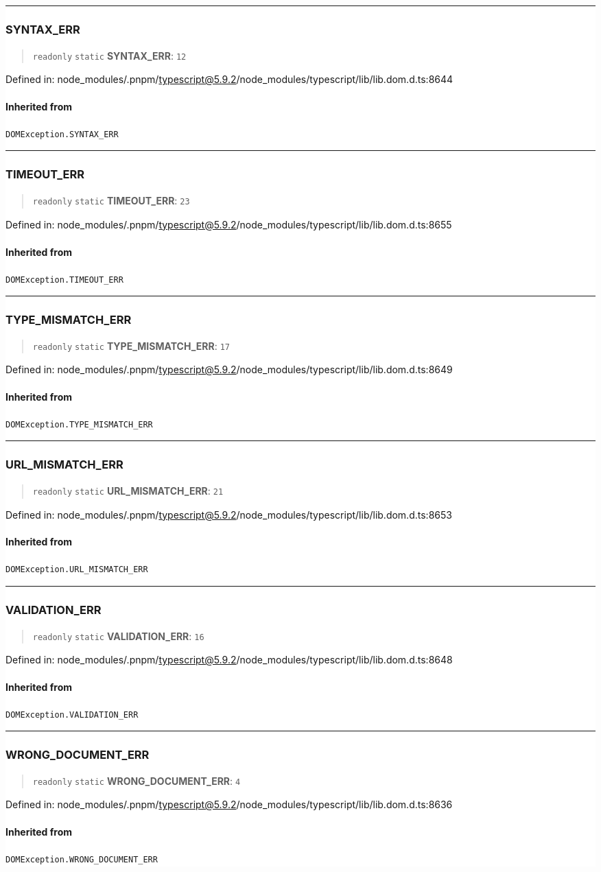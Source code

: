 ***

### SYNTAX\_ERR

> `readonly` `static` **SYNTAX\_ERR**: `12`

Defined in: node\_modules/.pnpm/typescript@5.9.2/node\_modules/typescript/lib/lib.dom.d.ts:8644

#### Inherited from

`DOMException.SYNTAX_ERR`

***

### TIMEOUT\_ERR

> `readonly` `static` **TIMEOUT\_ERR**: `23`

Defined in: node\_modules/.pnpm/typescript@5.9.2/node\_modules/typescript/lib/lib.dom.d.ts:8655

#### Inherited from

`DOMException.TIMEOUT_ERR`

***

### TYPE\_MISMATCH\_ERR

> `readonly` `static` **TYPE\_MISMATCH\_ERR**: `17`

Defined in: node\_modules/.pnpm/typescript@5.9.2/node\_modules/typescript/lib/lib.dom.d.ts:8649

#### Inherited from

`DOMException.TYPE_MISMATCH_ERR`

***

### URL\_MISMATCH\_ERR

> `readonly` `static` **URL\_MISMATCH\_ERR**: `21`

Defined in: node\_modules/.pnpm/typescript@5.9.2/node\_modules/typescript/lib/lib.dom.d.ts:8653

#### Inherited from

`DOMException.URL_MISMATCH_ERR`

***

### VALIDATION\_ERR

> `readonly` `static` **VALIDATION\_ERR**: `16`

Defined in: node\_modules/.pnpm/typescript@5.9.2/node\_modules/typescript/lib/lib.dom.d.ts:8648

#### Inherited from

`DOMException.VALIDATION_ERR`

***

### WRONG\_DOCUMENT\_ERR

> `readonly` `static` **WRONG\_DOCUMENT\_ERR**: `4`

Defined in: node\_modules/.pnpm/typescript@5.9.2/node\_modules/typescript/lib/lib.dom.d.ts:8636

#### Inherited from

`DOMException.WRONG_DOCUMENT_ERR`
